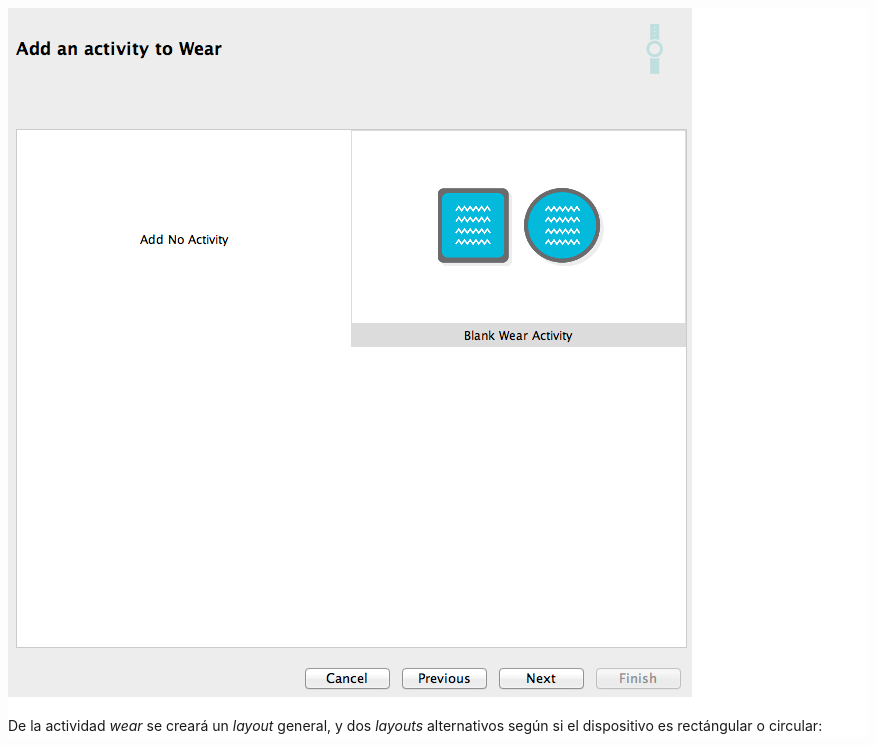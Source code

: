 ![Creación de la actividad wear](imagenes/wear-studio-02.png)

De la actividad _wear_ se creará un _layout_ general, y dos _layouts_ alternativos según si el dispositivo es rectángular o circular:
